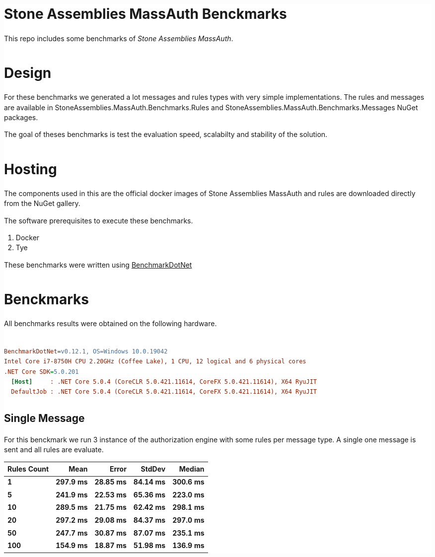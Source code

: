 Stone Assemblies MassAuth Benckmarks
====================================

This repo includes some benchmarks of *Stone Assemblies MassAuth*.

# Design

For these benchmarks we generated a lot messages and rules types with very simple implementations. The rules and messages are available in StoneAssemblies.MassAuth.Benchmarks.Rules and StoneAssemblies.MassAuth.Benchmarks.Messages NuGet packages.

The goal of theses benchmarks is test the evaluation speed, scalabilty and stability of the solution.

# Hosting 

The components used in this are the official docker images of Stone Assemblies MassAuth and rules are downloaded directly from the NuGet gallery.   

The software prerequisites to execute these benchmarks.

1) Docker
2) Tye

These benchmarks were written using [BenchmarkDotNet](https://github.com/dotnet/BenchmarkDotNet)

# Benckmarks

All benchmarks results were obtained on the following hardware.   

``` ini

BenchmarkDotNet=v0.12.1, OS=Windows 10.0.19042
Intel Core i7-8750H CPU 2.20GHz (Coffee Lake), 1 CPU, 12 logical and 6 physical cores
.NET Core SDK=5.0.201
  [Host]     : .NET Core 5.0.4 (CoreCLR 5.0.421.11614, CoreFX 5.0.421.11614), X64 RyuJIT
  DefaultJob : .NET Core 5.0.4 (CoreCLR 5.0.421.11614, CoreFX 5.0.421.11614), X64 RyuJIT


```

## Single Message

For this benckmark we run 3 instance of the authorization engine with some rules per message type. A single one message is sent and all rules are evaluate. 

|         Rules Count |     Mean |    Error |   StdDev |   Median |
|-------------------- |---------:|---------:|---------:|---------:|
| **1**   | **297.9 ms** | **28.85 ms** | **84.14 ms** | **300.6 ms** |
| **5**   | **241.9 ms** | **22.53 ms** | **65.36 ms** | **223.0 ms** |
| **10**  | **289.5 ms** | **21.75 ms** | **62.42 ms** | **298.1 ms** |
| **20**  | **297.2 ms** | **29.08 ms** | **84.37 ms** | **297.0 ms** |
| **50**  | **247.7 ms** | **30.87 ms** | **87.07 ms** | **235.1 ms** |
| **100** | **154.9 ms** | **18.87 ms** | **51.98 ms** | **136.9 ms** |
